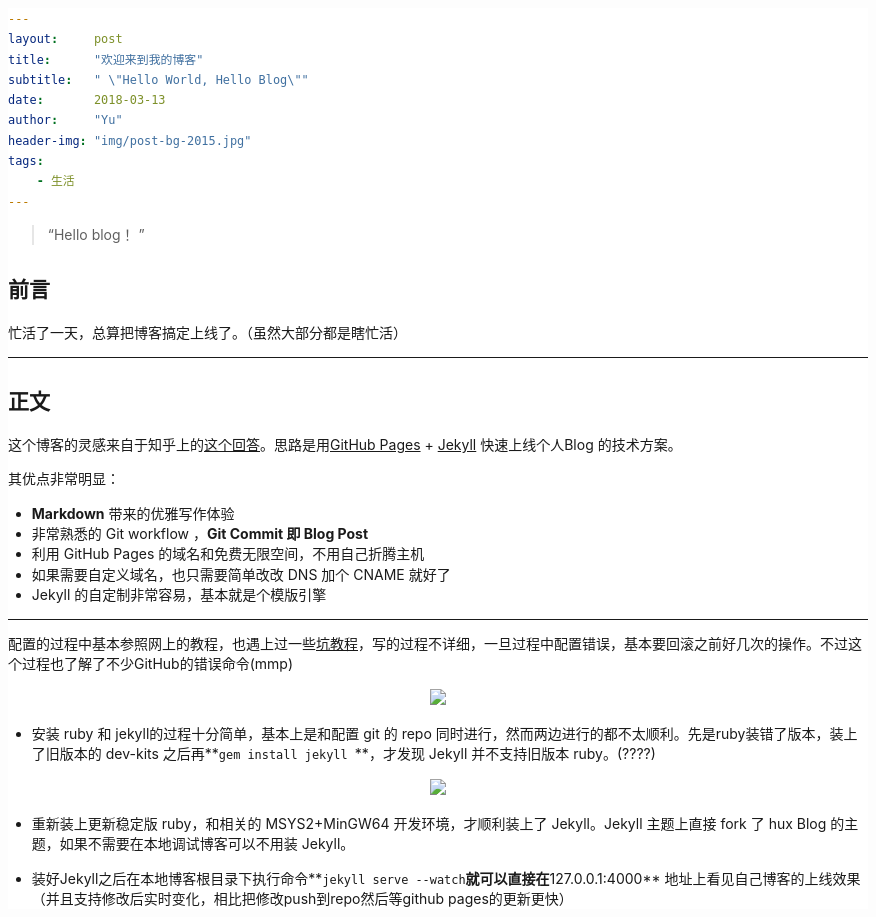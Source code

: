 ```yaml
---
layout:     post
title:      "欢迎来到我的博客"
subtitle:   " \"Hello World, Hello Blog\""
date:       2018-03-13 
author:     "Yu"
header-img: "img/post-bg-2015.jpg"
tags:
    - 生活
---
```


> “Hello blog！ ”


## 前言

忙活了一天，总算把博客搞定上线了。（虽然大部分都是瞎忙活）  

---

## 正文

这个博客的灵感来自于知乎上的[这个回答](https://www.zhihu.com/question/26033776/answer/35484765)。思路是用[GitHub Pages](https://pages.github.com/) + [Jekyll](http://jekyllrb.com/) 快速上线个人Blog 的技术方案。

其优点非常明显：

* **Markdown** 带来的优雅写作体验
* 非常熟悉的 Git workflow ，**Git Commit 即 Blog Post**
* 利用 GitHub Pages 的域名和免费无限空间，不用自己折腾主机
* 如果需要自定义域名，也只需要简单改改 DNS 加个 CNAME 就好了
* Jekyll 的自定制非常容易，基本就是个模版引擎


---

配置的过程中基本参照网上的教程，也遇上过一些[坑教程](http://blog.csdn.net/walkerhau/article/details/77394659?utm_source=debugrun&utm_medium=referral)，写的过程不详细，一旦过程中配置错误，基本要回滚之前好几次的操作。不过这个过程也了解了不少GitHub的错误命令(mmp)  
<div align="center"><img src="https://i.loli.net/2018/03/13/5aa7ee6479466.png" width="80%"></div>


 + 安装 ruby 和 jekyll的过程十分简单，基本上是和配置 git 的 repo 同时进行，然而两边进行的都不太顺利。先是ruby装错了版本，装上了旧版本的 dev-kits 之后再**`gem install jekyll `**，才发现 Jekyll 并不支持旧版本 ruby。(????)  
 <div  align="center">    
<img src="https://i.loli.net/2018/03/14/5aa939f12422d.jpg" width="30%"/>
</div>


+ 重新装上更新稳定版 ruby，和相关的 MSYS2+MinGW64 开发环境，才顺利装上了 Jekyll。Jekyll 主题上直接 fork 了 hux Blog 的主题，如果不需要在本地调试博客可以不用装 Jekyll。  

* 装好Jekyll之后在本地博客根目录下执行命令**`jekyll serve --watch`**就可以直接在**127.0.0.1:4000** 地址上看见自己博客的上线效果（并且支持修改后实时变化，相比把修改push到repo然后等github pages的更新更快）
